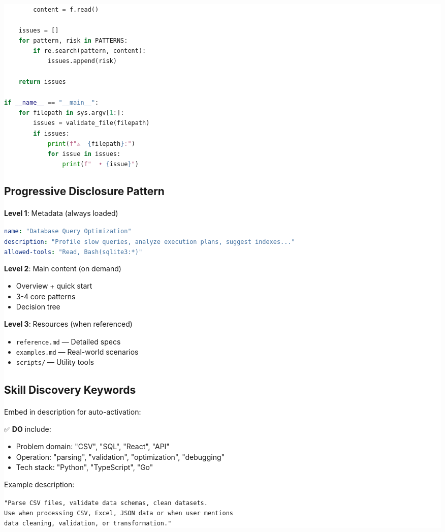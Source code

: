 ```python
        content = f.read()

    issues = []
    for pattern, risk in PATTERNS:
        if re.search(pattern, content):
            issues.append(risk)

    return issues

if __name__ == "__main__":
    for filepath in sys.argv[1:]:
        issues = validate_file(filepath)
        if issues:
            print(f"⚠️  {filepath}:")
            for issue in issues:
                print(f"  • {issue}")
```

## Progressive Disclosure Pattern

**Level 1**: Metadata (always loaded)
```yaml
name: "Database Query Optimization"
description: "Profile slow queries, analyze execution plans, suggest indexes..."
allowed-tools: "Read, Bash(sqlite3:*)"
```

**Level 2**: Main content (on demand)
- Overview + quick start
- 3-4 core patterns
- Decision tree

**Level 3**: Resources (when referenced)
- `reference.md` — Detailed specs
- `examples.md` — Real-world scenarios
- `scripts/` — Utility tools

## Skill Discovery Keywords

Embed in description for auto-activation:

✅ **DO** include:
- Problem domain: "CSV", "SQL", "React", "API"
- Operation: "parsing", "validation", "optimization", "debugging"
- Tech stack: "Python", "TypeScript", "Go"

Example description:
```
"Parse CSV files, validate data schemas, clean datasets.
Use when processing CSV, Excel, JSON data or when user mentions
data cleaning, validation, or transformation."
```
